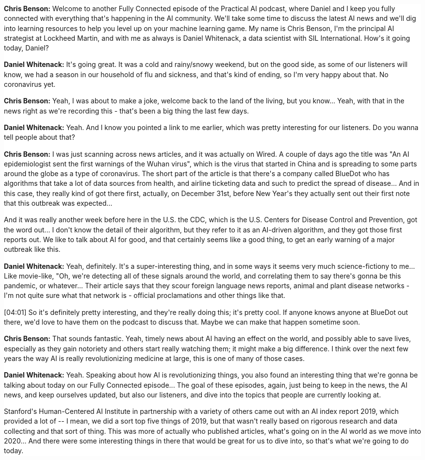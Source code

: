 **Chris Benson:** Welcome to another Fully Connected episode of the Practical AI podcast, where Daniel and I keep you fully connected with everything that's happening in the AI community. We'll take some time to discuss the latest AI news and we'll dig into learning resources to help you level up on your machine learning game. My name is Chris Benson, I'm the principal AI strategist at Lockheed Martin, and with me as always is Daniel Whitenack, a data scientist with SIL International. How's it going today, Daniel?

**Daniel Whitenack:** It's going great. It was a cold and rainy/snowy weekend, but on the good side, as some of our listeners will know, we had a season in our household of flu and sickness, and that's kind of ending, so I'm very happy about that. No coronavirus yet.

**Chris Benson:** Yeah, I was about to make a joke, welcome back to the land of the living, but you know... Yeah, with that in the news right as we're recording this - that's been a big thing the last few days.

**Daniel Whitenack:** Yeah. And I know you pointed a link to me earlier, which was pretty interesting for our listeners. Do you wanna tell people about that?

**Chris Benson:** I was just scanning across news articles, and it was actually on Wired. A couple of days ago the title was "An AI epidemiologist sent the first warnings of the Wuhan virus", which is the virus that started in China and is spreading to some parts around the globe as a type of coronavirus. The short part of the article is that there's a company called BlueDot who has algorithms that take a lot of data sources from health, and airline ticketing data and such to predict the spread of disease... And in this case, they really kind of got there first, actually, on December 31st, before New Year's they actually sent out their first note that this outbreak was expected...

And it was really another week before here in the U.S. the CDC, which is the U.S. Centers for Disease Control and Prevention, got the word out... I don't know the detail of their algorithm, but they refer to it as an AI-driven algorithm, and they got those first reports out. We like to talk about AI for good, and that certainly seems like a good thing, to get an early warning of a major outbreak like this.

**Daniel Whitenack:** Yeah, definitely. It's a super-interesting thing, and in some ways it seems very much science-fictiony to me... Like movie-like, "Oh, we're detecting all of these signals around the world, and correlating them to say there's gonna be this pandemic, or whatever... Their article says that they scour foreign language news reports, animal and plant disease networks - I'm not quite sure what that network is - official proclamations and other things like that.

\[04:01\] So it's definitely pretty interesting, and they're really doing this; it's pretty cool. If anyone knows anyone at BlueDot out there, we'd love to have them on the podcast to discuss that. Maybe we can make that happen sometime soon.

**Chris Benson:** That sounds fantastic. Yeah, timely news about AI having an effect on the world, and possibly able to save lives, especially as they gain notoriety and others start really watching them; it might make a big difference. I think over the next few years the way AI is really revolutionizing medicine at large, this is one of many of those cases.

**Daniel Whitenack:** Yeah. Speaking about how AI is revolutionizing things, you also found an interesting thing that we're gonna be talking about today on our Fully Connected episode... The goal of these episodes, again, just being to keep in the news, the AI news, and keep ourselves updated, but also our listeners, and dive into the topics that people are currently looking at.

Stanford's Human-Centered AI Institute in partnership with a variety of others came out with an AI index report 2019, which provided a lot of -- I mean, we did a sort top five things of 2019, but that wasn't really based on rigorous research and data collecting and that sort of thing. This was more of actually who published articles, what's going on in the AI world as we move into 2020... And there were some interesting things in there that would be great for us to dive into, so that's what we're going to do today.
